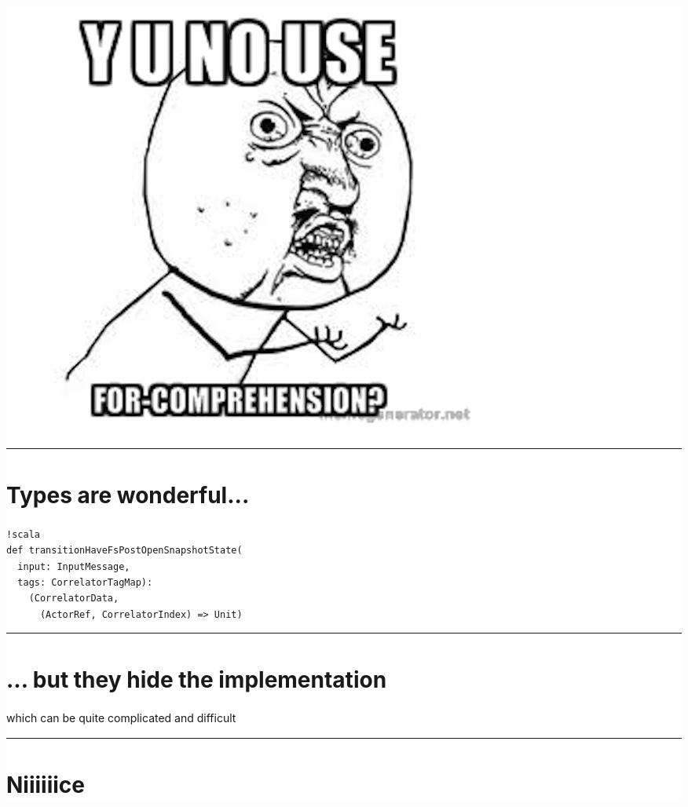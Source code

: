 # ![y u no use for-comprehension?](images/yuno.jpg)

---

# Types are wonderful...

    !scala
    def transitionHaveFsPostOpenSnapshotState(
      input: InputMessage,
      tags: CorrelatorTagMap):
        (CorrelatorData,
          (ActorRef, CorrelatorIndex) => Unit)

---

# ... but they hide the implementation

which can be quite complicated and difficult

---

# Niiiiiice

